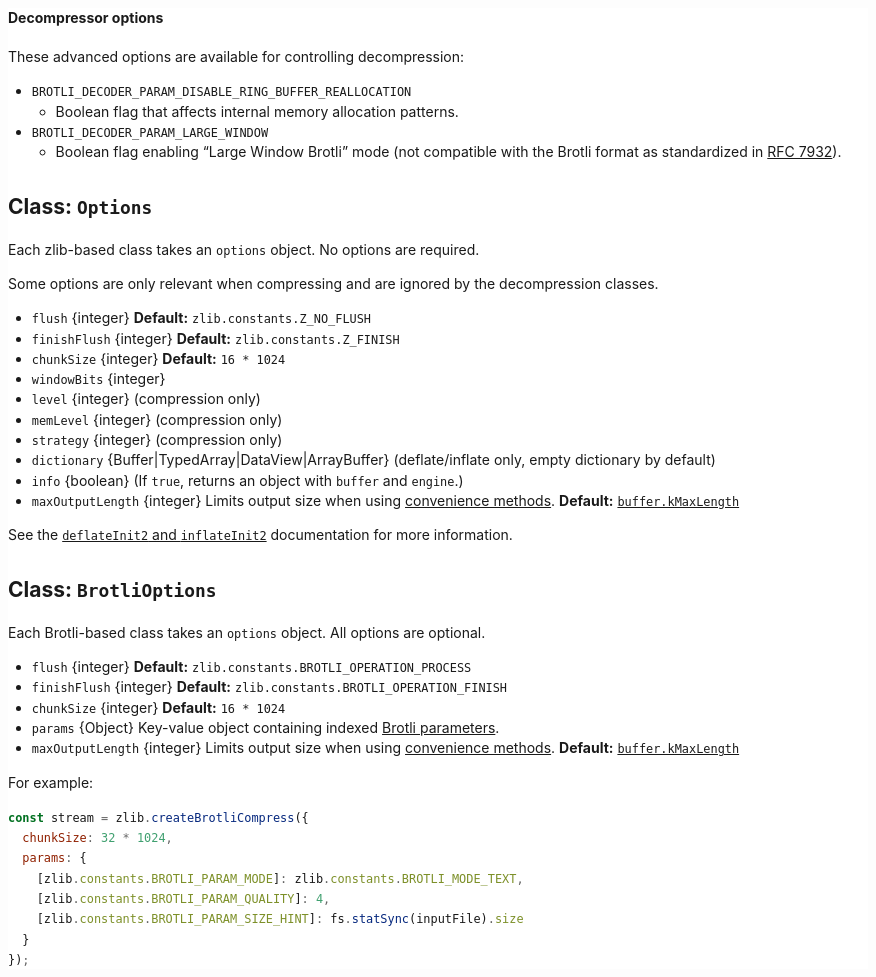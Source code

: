 #### Decompressor options

These advanced options are available for controlling decompression:

* `BROTLI_DECODER_PARAM_DISABLE_RING_BUFFER_REALLOCATION`
  * Boolean flag that affects internal memory allocation patterns.
* `BROTLI_DECODER_PARAM_LARGE_WINDOW`
  * Boolean flag enabling “Large Window Brotli” mode (not compatible with the
    Brotli format as standardized in [RFC 7932][]).

## Class: `Options`




Each zlib-based class takes an `options` object. No options are required.

Some options are only relevant when compressing and are
ignored by the decompression classes.

* `flush` {integer} **Default:** `zlib.constants.Z_NO_FLUSH`
* `finishFlush` {integer} **Default:** `zlib.constants.Z_FINISH`
* `chunkSize` {integer} **Default:** `16 * 1024`
* `windowBits` {integer}
* `level` {integer} (compression only)
* `memLevel` {integer} (compression only)
* `strategy` {integer} (compression only)
* `dictionary` {Buffer|TypedArray|DataView|ArrayBuffer} (deflate/inflate only,
  empty dictionary by default)
* `info` {boolean} (If `true`, returns an object with `buffer` and `engine`.)
* `maxOutputLength` {integer} Limits output size when using
  [convenience methods][]. **Default:** [`buffer.kMaxLength`][]

See the [`deflateInit2` and `inflateInit2`][] documentation for more
information.

## Class: `BrotliOptions`




Each Brotli-based class takes an `options` object. All options are optional.

* `flush` {integer} **Default:** `zlib.constants.BROTLI_OPERATION_PROCESS`
* `finishFlush` {integer} **Default:** `zlib.constants.BROTLI_OPERATION_FINISH`
* `chunkSize` {integer} **Default:** `16 * 1024`
* `params` {Object} Key-value object containing indexed [Brotli parameters][].
* `maxOutputLength` {integer} Limits output size when using
  [convenience methods][]. **Default:** [`buffer.kMaxLength`][]

For example:

```js
const stream = zlib.createBrotliCompress({
  chunkSize: 32 * 1024,
  params: {
    [zlib.constants.BROTLI_PARAM_MODE]: zlib.constants.BROTLI_MODE_TEXT,
    [zlib.constants.BROTLI_PARAM_QUALITY]: 4,
    [zlib.constants.BROTLI_PARAM_SIZE_HINT]: fs.statSync(inputFile).size
  }
});
```


[Brotli parameters]: #zlib_brotli_constants
[Memory usage tuning]: #zlib_memory_usage_tuning
[RFC 7932]: https://www.rfc-editor.org/rfc/rfc7932.txt
[Streams API]: stream.md
[`.flush()`]: #zlib_zlib_flush_kind_callback
[`Accept-Encoding`]: https://www.w3.org/Protocols/rfc2616/rfc2616-sec14.html#sec14.3
[`ArrayBuffer`]: https://developer.mozilla.org/en-US/docs/Web/JavaScript/Reference/Global_Objects/ArrayBuffer
[`BrotliCompress`]: #zlib_class_zlib_brotlicompress
[`BrotliDecompress`]: #zlib_class_zlib_brotlidecompress
[`Buffer`]: buffer.md#buffer_class_buffer
[`Content-Encoding`]: https://www.w3.org/Protocols/rfc2616/rfc2616-sec14.html#sec14.11
[`DataView`]: https://developer.mozilla.org/en-US/docs/Web/JavaScript/Reference/Global_Objects/DataView
[`DeflateRaw`]: #zlib_class_zlib_deflateraw
[`Deflate`]: #zlib_class_zlib_deflate
[`Gunzip`]: #zlib_class_zlib_gunzip
[`Gzip`]: #zlib_class_zlib_gzip
[`InflateRaw`]: #zlib_class_zlib_inflateraw
[`Inflate`]: #zlib_class_zlib_inflate
[`TypedArray`]: https://developer.mozilla.org/en-US/docs/Web/JavaScript/Reference/Global_Objects/TypedArray
[`Unzip`]: #zlib_class_zlib_unzip
[`buffer.kMaxLength`]: buffer.md#buffer_buffer_kmaxlength
[`deflateInit2` and `inflateInit2`]: https://zlib.net/manual.html#Advanced
[`stream.Transform`]: stream.md#stream_class_stream_transform
[`zlib.bytesWritten`]: #zlib_zlib_byteswritten
[convenience methods]: #zlib_convenience_methods
[zlib documentation]: https://zlib.net/manual.html#Constants
[zlib.createGzip example]: #zlib_zlib